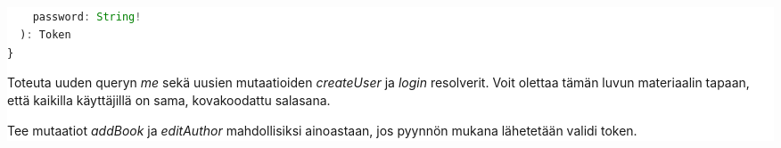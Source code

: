 ```js
    password: String!
  ): Token
}
```

Toteuta uuden queryn _me_ sekä uusien mutaatioiden _createUser_ ja _login_ resolverit. Voit olettaa tämän luvun materiaalin tapaan, että kaikilla käyttäjillä on sama, kovakoodattu salasana.

Tee mutaatiot _addBook_ ja _editAuthor_ mahdollisiksi ainoastaan, jos pyynnön mukana lähetetään validi token. 

</div>
